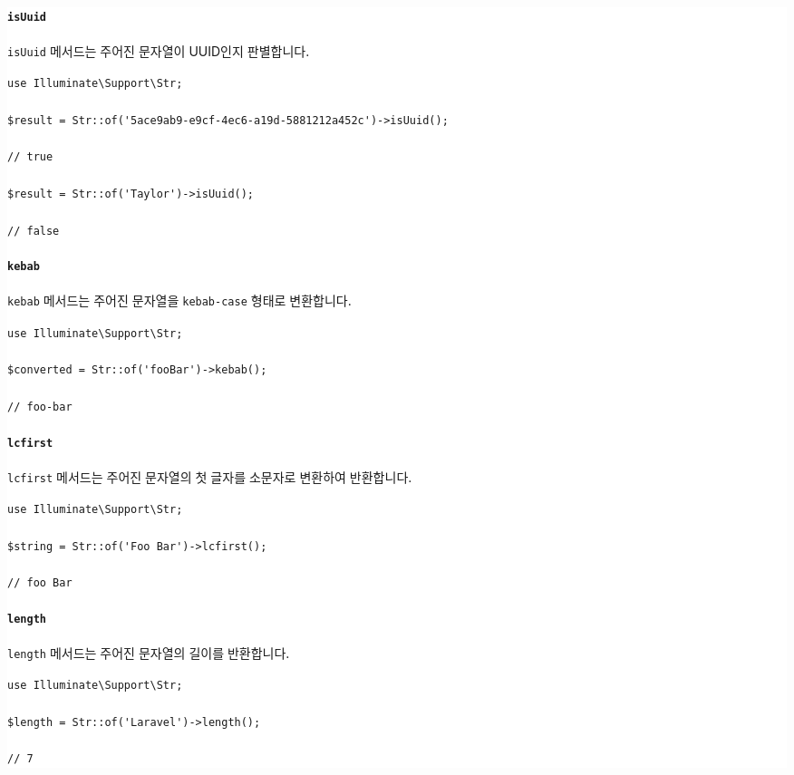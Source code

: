 <a name="method-fluent-str-is-uuid"></a>
#### `isUuid`

`isUuid` 메서드는 주어진 문자열이 UUID인지 판별합니다.

```
use Illuminate\Support\Str;

$result = Str::of('5ace9ab9-e9cf-4ec6-a19d-5881212a452c')->isUuid();

// true

$result = Str::of('Taylor')->isUuid();

// false
```

<a name="method-fluent-str-kebab"></a>
#### `kebab`

`kebab` 메서드는 주어진 문자열을 `kebab-case` 형태로 변환합니다.

```
use Illuminate\Support\Str;

$converted = Str::of('fooBar')->kebab();

// foo-bar
```

<a name="method-fluent-str-lcfirst"></a>
#### `lcfirst`

`lcfirst` 메서드는 주어진 문자열의 첫 글자를 소문자로 변환하여 반환합니다.

```
use Illuminate\Support\Str;

$string = Str::of('Foo Bar')->lcfirst();

// foo Bar
```

<a name="method-fluent-str-length"></a>
#### `length`

`length` 메서드는 주어진 문자열의 길이를 반환합니다.

```
use Illuminate\Support\Str;

$length = Str::of('Laravel')->length();

// 7
```
